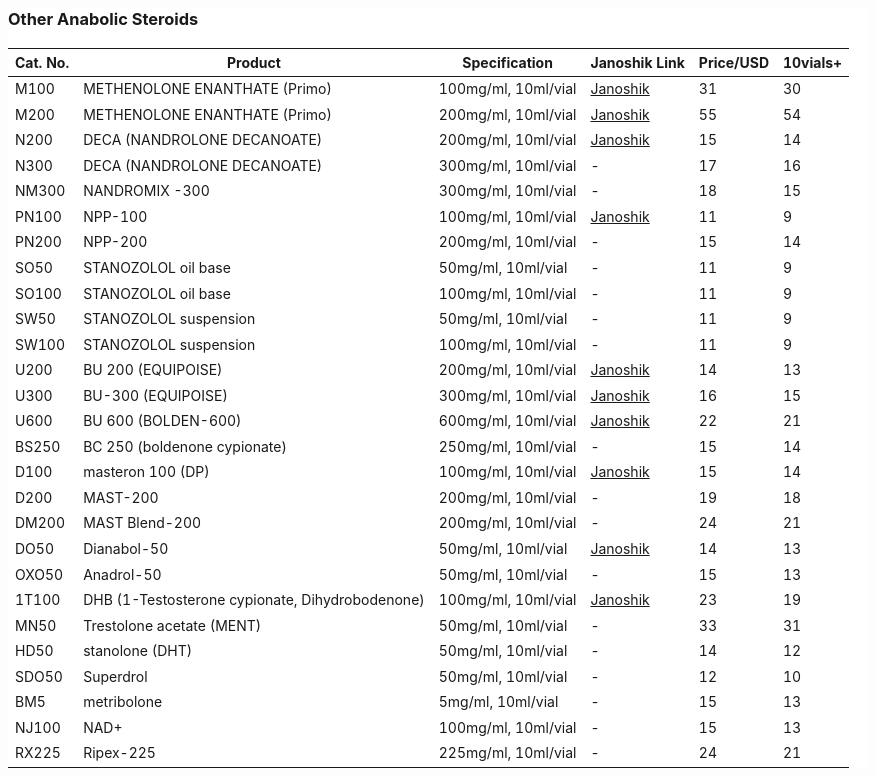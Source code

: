 ### Other Anabolic Steroids

| Cat. No. | Product | Specification | Janoshik Link | Price/USD | 10vials+ |
|----------|---------|---------------|---------------|-----------|----------|
| M100 | METHENOLONE ENANTHATE (Primo) | 100mg/ml, 10ml/vial | [Janoshik](need_full_url) | 31 | 30 |
| M200 | METHENOLONE ENANTHATE (Primo) | 200mg/ml, 10ml/vial | [Janoshik](need_full_url) | 55 | 54 |
| N200 | DECA (NANDROLONE DECANOATE) | 200mg/ml, 10ml/vial | [Janoshik](need_full_url) | 15 | 14 |
| N300 | DECA (NANDROLONE DECANOATE) | 300mg/ml, 10ml/vial | - | 17 | 16 |
| NM300 | NANDROMIX -300 | 300mg/ml, 10ml/vial | - | 18 | 15 |
| PN100 | NPP-100 | 100mg/ml, 10ml/vial | [Janoshik](need_full_url) | 11 | 9 |
| PN200 | NPP-200 | 200mg/ml, 10ml/vial | - | 15 | 14 |
| SO50 | STANOZOLOL oil base | 50mg/ml, 10ml/vial | - | 11 | 9 |
| SO100 | STANOZOLOL oil base | 100mg/ml, 10ml/vial | - | 11 | 9 |
| SW50 | STANOZOLOL suspension | 50mg/ml, 10ml/vial | - | 11 | 9 |
| SW100 | STANOZOLOL suspension | 100mg/ml, 10ml/vial | - | 11 | 9 |
| U200 | BU 200 (EQUIPOISE) | 200mg/ml, 10ml/vial | [Janoshik](need_full_url) | 14 | 13 |
| U300 | BU-300 (EQUIPOISE) | 300mg/ml, 10ml/vial | [Janoshik](need_full_url) | 16 | 15 |
| U600 | BU 600 (BOLDEN-600) | 600mg/ml, 10ml/vial | [Janoshik](need_full_url) | 22 | 21 |
| BS250 | BC 250 (boldenone cypionate) | 250mg/ml, 10ml/vial | - | 15 | 14 |
| D100 | masteron 100 (DP) | 100mg/ml, 10ml/vial | [Janoshik](need_full_url) | 15 | 14 |
| D200 | MAST-200 | 200mg/ml, 10ml/vial | - | 19 | 18 |
| DM200 | MAST Blend-200 | 200mg/ml, 10ml/vial | - | 24 | 21 |
| DO50 | Dianabol-50 | 50mg/ml, 10ml/vial | [Janoshik](need_full_url) | 14 | 13 |
| OXO50 | Anadrol-50 | 50mg/ml, 10ml/vial | - | 15 | 13 |
| 1T100 | DHB (1-Testosterone cypionate, Dihydrobodenone) | 100mg/ml, 10ml/vial | [Janoshik](need_full_url) | 23 | 19 |
| MN50 | Trestolone acetate (MENT) | 50mg/ml, 10ml/vial | - | 33 | 31 |
| HD50 | stanolone (DHT) | 50mg/ml, 10ml/vial | - | 14 | 12 |
| SDO50 | Superdrol | 50mg/ml, 10ml/vial | - | 12 | 10 |
| BM5 | metribolone | 5mg/ml, 10ml/vial | - | 15 | 13 |
| NJ100 | NAD+ | 100mg/ml, 10ml/vial | - | 15 | 13 |
| RX225 | Ripex-225 | 225mg/ml, 10ml/vial | - | 24 | 21 |
